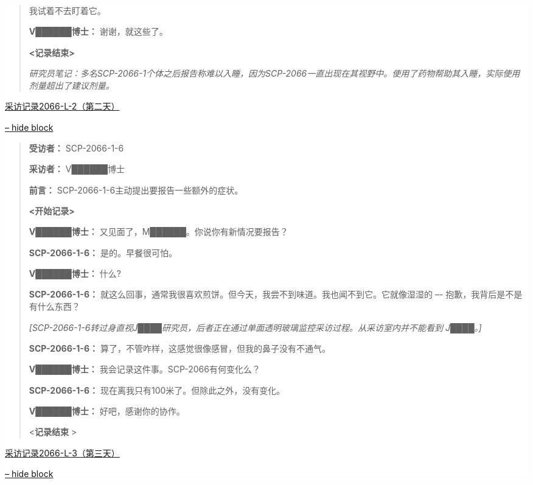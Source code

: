 > 我试着不去盯着它。
> 
> **V██████博士：** 谢谢，就这些了。
> 
> **<记录结束>** 
> 
> *研究员笔记：多名SCP-2066-1个体之后报告称难以入睡，因为SCP-2066一直出现在其视野中。使用了药物帮助其入睡，实际使用剂量超出了建议剂量。* 
> 





<a shape='rect' class='collapsible-block-link' href='javascript:;'>&#37319;&#35775;&#35760;&#24405;2066-L-2&#65288;&#31532;&#20108;&#22825;&#65289;</a>

<a shape='rect' class='collapsible-block-link' href='javascript:;'>&#8211;&#160;hide&#160;block</a>


> **受访者：** SCP-2066-1-6
> 
> **采访者：** V██████博士
> 
> **前言：** SCP-2066-1-6主动提出要报告一些额外的症状。
> 
> **<开始记录>** 
> 
> **V██████博士：** 又见面了，M██████。你说你有新情况要报告？
> 
> **SCP-2066-1-6：** 是的。早餐很可怕。
> 
> **V██████博士：** 什么?
> 
> **SCP-2066-1-6：** 就这么回事，通常我很喜欢煎饼。但今天，我尝不到味道。我也闻不到它。它就像湿湿的 –- 抱歉，我背后是不是有什么东西？
> 
> *[SCP-2066-1-6转过身直视J████研究员，后者正在通过单面透明玻璃监控采访过程。从采访室内并不能看到 J████。]* 
> 
> **SCP-2066-1-6：** 算了，不管咋样，这感觉很像感冒，但我的鼻子没有不通气。
> 
> **V██████博士：** 我会记录这件事。SCP-2066有何变化么？
> 
> **SCP-2066-1-6：** 现在离我只有100米了。但除此之外，没有变化。
> 
> **V██████博士：** 好吧，感谢你的协作。
> 
> <**记录结束** >
> 





<a shape='rect' class='collapsible-block-link' href='javascript:;'>&#37319;&#35775;&#35760;&#24405;2066-L-3&#65288;&#31532;&#19977;&#22825;&#65289;</a>

<a shape='rect' class='collapsible-block-link' href='javascript:;'>&#8211;&#160;hide&#160;block</a>

